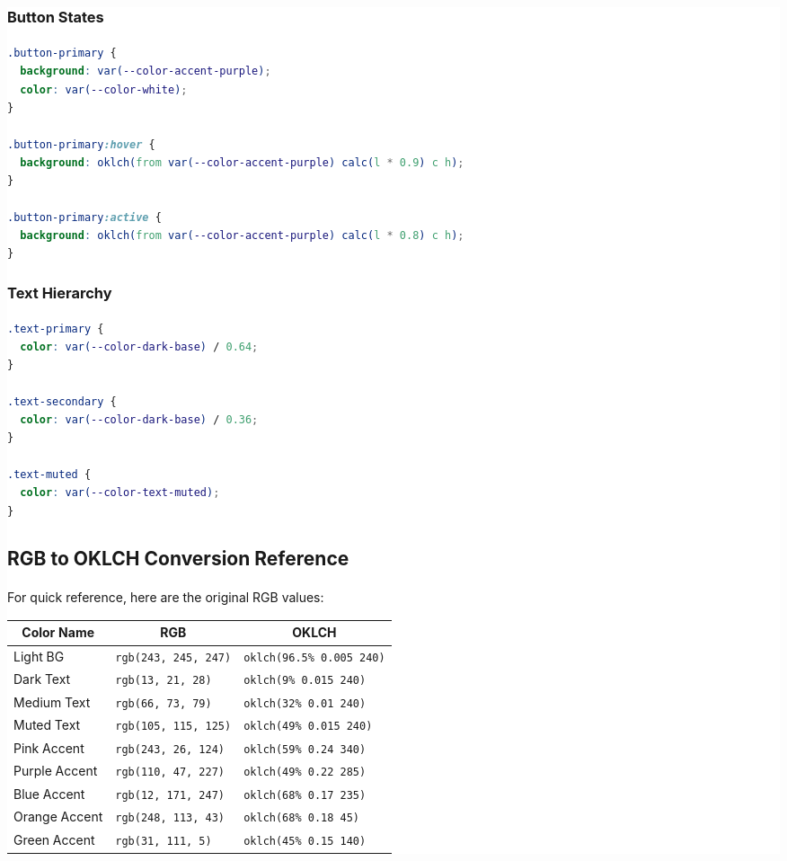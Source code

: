 ### Button States

```css
.button-primary {
  background: var(--color-accent-purple);
  color: var(--color-white);
}

.button-primary:hover {
  background: oklch(from var(--color-accent-purple) calc(l * 0.9) c h);
}

.button-primary:active {
  background: oklch(from var(--color-accent-purple) calc(l * 0.8) c h);
}
```

### Text Hierarchy

```css
.text-primary {
  color: var(--color-dark-base) / 0.64;
}

.text-secondary {
  color: var(--color-dark-base) / 0.36;
}

.text-muted {
  color: var(--color-text-muted);
}
```

## RGB to OKLCH Conversion Reference

For quick reference, here are the original RGB values:

| Color Name    | RGB                  | OKLCH                    |
| ------------- | -------------------- | ------------------------ |
| Light BG      | `rgb(243, 245, 247)` | `oklch(96.5% 0.005 240)` |
| Dark Text     | `rgb(13, 21, 28)`    | `oklch(9% 0.015 240)`    |
| Medium Text   | `rgb(66, 73, 79)`    | `oklch(32% 0.01 240)`    |
| Muted Text    | `rgb(105, 115, 125)` | `oklch(49% 0.015 240)`   |
| Pink Accent   | `rgb(243, 26, 124)`  | `oklch(59% 0.24 340)`    |
| Purple Accent | `rgb(110, 47, 227)`  | `oklch(49% 0.22 285)`    |
| Blue Accent   | `rgb(12, 171, 247)`  | `oklch(68% 0.17 235)`    |
| Orange Accent | `rgb(248, 113, 43)`  | `oklch(68% 0.18 45)`     |
| Green Accent  | `rgb(31, 111, 5)`    | `oklch(45% 0.15 140)`    |
